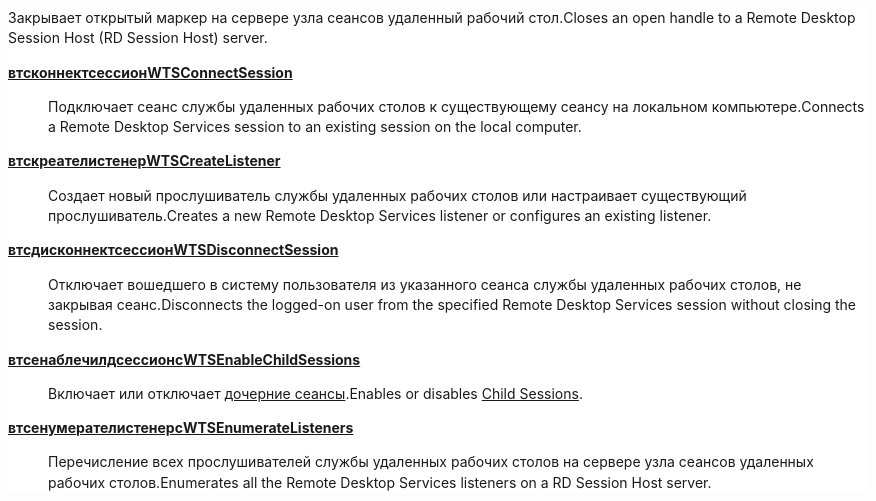 <span data-ttu-id="7b674-141">Закрывает открытый маркер на сервере узла сеансов удаленный рабочий стол.</span><span class="sxs-lookup"><span data-stu-id="7b674-141">Closes an open handle to a Remote Desktop Session Host (RD Session Host) server.</span></span>

</dd> <dt>

[<span data-ttu-id="7b674-142">**втсконнектсессион**</span><span class="sxs-lookup"><span data-stu-id="7b674-142">**WTSConnectSession**</span></span>](/windows/desktop/api/Wtsapi32/nf-wtsapi32-wtsconnectsessiona)
</dt> <dd>

<span data-ttu-id="7b674-143">Подключает сеанс службы удаленных рабочих столов к существующему сеансу на локальном компьютере.</span><span class="sxs-lookup"><span data-stu-id="7b674-143">Connects a Remote Desktop Services session to an existing session on the local computer.</span></span>

</dd> <dt>

[<span data-ttu-id="7b674-144">**втскреателистенер**</span><span class="sxs-lookup"><span data-stu-id="7b674-144">**WTSCreateListener**</span></span>](/windows/desktop/api/Wtsapi32/nf-wtsapi32-wtscreatelistenera)
</dt> <dd>

<span data-ttu-id="7b674-145">Создает новый прослушиватель службы удаленных рабочих столов или настраивает существующий прослушиватель.</span><span class="sxs-lookup"><span data-stu-id="7b674-145">Creates a new Remote Desktop Services listener or configures an existing listener.</span></span>

</dd> <dt>

[<span data-ttu-id="7b674-146">**втсдисконнектсессион**</span><span class="sxs-lookup"><span data-stu-id="7b674-146">**WTSDisconnectSession**</span></span>](/windows/desktop/api/Wtsapi32/nf-wtsapi32-wtsdisconnectsession)
</dt> <dd>

<span data-ttu-id="7b674-147">Отключает вошедшего в систему пользователя из указанного сеанса службы удаленных рабочих столов, не закрывая сеанс.</span><span class="sxs-lookup"><span data-stu-id="7b674-147">Disconnects the logged-on user from the specified Remote Desktop Services session without closing the session.</span></span>

</dd> <dt>

[<span data-ttu-id="7b674-148">**втсенаблечилдсессионс**</span><span class="sxs-lookup"><span data-stu-id="7b674-148">**WTSEnableChildSessions**</span></span>](/windows/desktop/api/Wtsapi32/nf-wtsapi32-wtsenablechildsessions)
</dt> <dd>

<span data-ttu-id="7b674-149">Включает или отключает [дочерние сеансы](child-sessions.md).</span><span class="sxs-lookup"><span data-stu-id="7b674-149">Enables or disables [Child Sessions](child-sessions.md).</span></span>

</dd> <dt>

[<span data-ttu-id="7b674-150">**втсенумерателистенерс**</span><span class="sxs-lookup"><span data-stu-id="7b674-150">**WTSEnumerateListeners**</span></span>](/windows/desktop/api/Wtsapi32/nf-wtsapi32-wtsenumeratelistenersa)
</dt> <dd>

<span data-ttu-id="7b674-151">Перечисление всех прослушивателей службы удаленных рабочих столов на сервере узла сеансов удаленных рабочих столов.</span><span class="sxs-lookup"><span data-stu-id="7b674-151">Enumerates all the Remote Desktop Services listeners on a RD Session Host server.</span></span>
